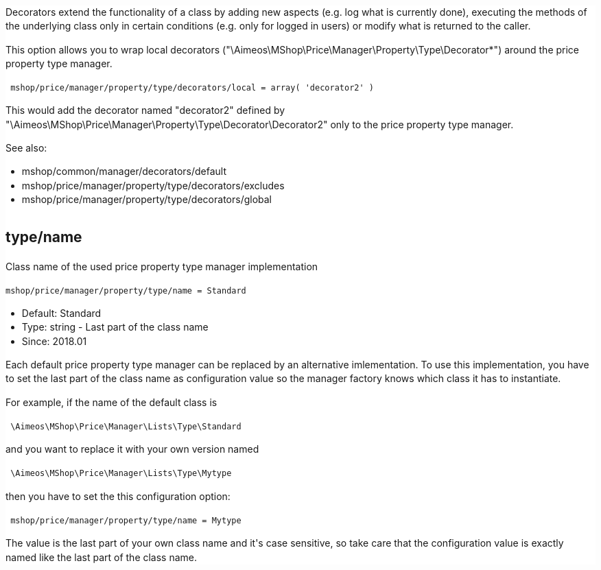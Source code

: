 Decorators extend the functionality of a class by adding new aspects
(e.g. log what is currently done), executing the methods of the underlying
class only in certain conditions (e.g. only for logged in users) or
modify what is returned to the caller.

This option allows you to wrap local decorators
("\Aimeos\MShop\Price\Manager\Property\Type\Decorator\*") around the
price property type manager.

```
 mshop/price/manager/property/type/decorators/local = array( 'decorator2' )
```

This would add the decorator named "decorator2" defined by
"\Aimeos\MShop\Price\Manager\Property\Type\Decorator\Decorator2" only
to the price property type manager.

See also:

* mshop/common/manager/decorators/default
* mshop/price/manager/property/type/decorators/excludes
* mshop/price/manager/property/type/decorators/global

## type/name

Class name of the used price property type manager implementation

```
mshop/price/manager/property/type/name = Standard
```

* Default: Standard
* Type: string - Last part of the class name
* Since: 2018.01

Each default price property type manager can be replaced by an alternative imlementation.
To use this implementation, you have to set the last part of the class
name as configuration value so the manager factory knows which class it
has to instantiate.

For example, if the name of the default class is

```
 \Aimeos\MShop\Price\Manager\Lists\Type\Standard
```

and you want to replace it with your own version named

```
 \Aimeos\MShop\Price\Manager\Lists\Type\Mytype
```

then you have to set the this configuration option:

```
 mshop/price/manager/property/type/name = Mytype
```

The value is the last part of your own class name and it's case sensitive,
so take care that the configuration value is exactly named like the last
part of the class name.
